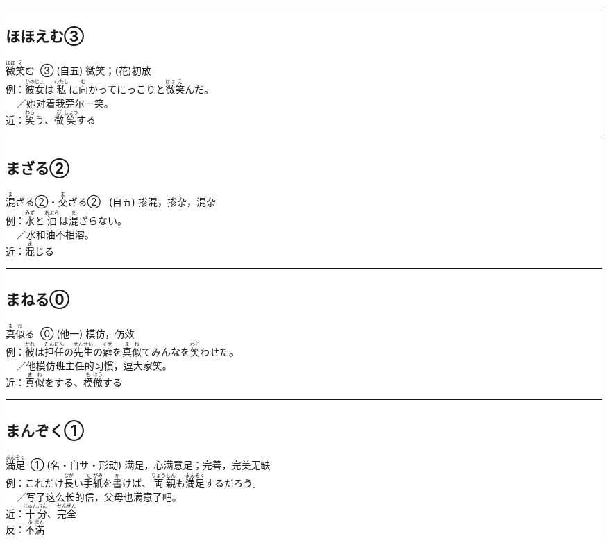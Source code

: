 - - -

## ほほえむ③

<span>
  <ruby>微<rt>ほほ</rt>笑<rt>え</rt>む</ruby>
</span>&nbsp;③ (自五) 微笑；(花)初放
<div>
  <font> 例</font>：<ruby>彼<rt>かの</rt>女<rt>じょ</rt>は<rt></rt>私<rt>わたし</rt>に<rt></rt>向<rt>む</rt>かってにっこりと<rt></rt>微<rt>ほほ</rt>笑<rt>え</rt>んだ。</ruby><br>&nbsp;&nbsp;&nbsp;&nbsp;／她对着我莞尔一笑。
  <br>
  <font> 近</font>：<ruby>笑<rt>わら</rt>う</ruby>、<ruby>微<rt>び</rt>笑<rt>しょう</rt>する</ruby>
</div>

- - -

## まざる②

<span>
  <ruby>混<rt>ま</rt>ざる②・<rt></rt>交<rt>ま</rt>ざる②</ruby>
</span>&nbsp; (自五) 掺混，掺杂，混杂
<div>
  <font> 例</font>：<ruby>水<rt>みず</rt>と<rt></rt>油<rt>あぶら</rt>は<rt></rt>混<rt>ま</rt>ざらない。</ruby><br>&nbsp;&nbsp;&nbsp;&nbsp;／水和油不相溶。
  <br>
  <font> 近</font>：<ruby>混<rt>ま</rt>じる</ruby>
</div>

- - -

## まねる⓪

<span>
  <ruby>真<rt>ま</rt>似<rt>ね</rt>る</ruby>
</span>&nbsp;⓪ (他一) 模仿，仿效
<div>
  <font> 例</font>：<ruby>彼<rt>かれ</rt>は<rt></rt>担<rt>たん</rt>任<rt>にん</rt>の<rt></rt>先<rt>せん</rt>生<rt>せい</rt>の<rt></rt>癖<rt>くせ</rt>を<rt></rt>真<rt>ま</rt>似<rt>ね</rt>てみんなを<rt></rt>笑<rt>わら</rt>わせた。</ruby><br>&nbsp;&nbsp;&nbsp;&nbsp;／他模仿班主任的习惯，逗大家笑。
  <br>
  <font> 近</font>：<ruby>真<rt>ま</rt>似<rt>ね</rt>をする</ruby>、<ruby>模<rt>も</rt>倣<rt>ほう</rt>する</ruby>
</div>

- - -

## まんぞく①

<span>
  <ruby>満<rt>まん</rt>足<rt>ぞく</rt></ruby>
</span>&nbsp;① (名・自サ・形动) 满足，心满意足；完善，完美无缺
<div>
  <font> 例</font>：<ruby>これだけ<rt></rt>長<rt>なが</rt>い<rt></rt>手<rt>て</rt>紙<rt>がみ</rt>を<rt></rt>書<rt>か</rt>けば、<rt></rt>両<rt>りょう</rt>親<rt>しん</rt>も<rt></rt>満<rt>まん</rt>足<rt>ぞく</rt>するだろう。</ruby><br>&nbsp;&nbsp;&nbsp;&nbsp;／写了这么长的信，父母也满意了吧。
  <br>
  <font> 近</font>：<ruby>十<rt>じゅん</rt>分<rt>ぶん</rt></ruby>、<ruby>完<rt>かん</rt>全<rt>ぜん</rt></ruby>
  <br>
  <font> 反</font>：<ruby>不<rt>ふ</rt>満<rt>まん</rt></ruby>
</div>
